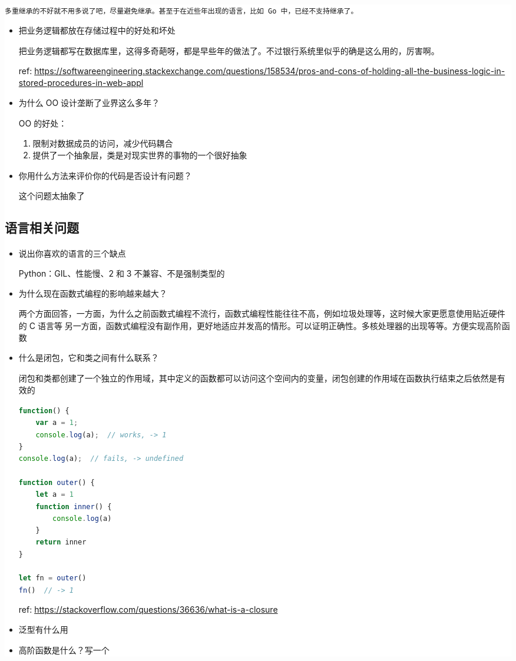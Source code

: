     多重继承的不好就不用多说了吧，尽量避免继承。甚至于在近些年出现的语言，比如 Go 中，已经不支持继承了。

- 把业务逻辑都放在存储过程中的好处和坏处

    把业务逻辑都写在数据库里，这得多奇葩呀，都是早些年的做法了。不过银行系统里似乎的确是这么用的，厉害啊。

    ref: https://softwareengineering.stackexchange.com/questions/158534/pros-and-cons-of-holding-all-the-business-logic-in-stored-procedures-in-web-appl

- 为什么 OO 设计垄断了业界这么多年？

    OO 的好处：

    1. 限制对数据成员的访问，减少代码耦合
    2. 提供了一个抽象层，类是对现实世界的事物的一个很好抽象

- 你用什么方法来评价你的代码是否设计有问题？

    这个问题太抽象了

## 语言相关问题

- 说出你喜欢的语言的三个缺点

    Python：GIL、性能慢、2 和 3 不兼容、不是强制类型的

- 为什么现在函数式编程的影响越来越大？

    两个方面回答，一方面，为什么之前函数式编程不流行，函数式编程性能往往不高，例如垃圾处理等，这时候大家更愿意使用贴近硬件的 C 语言等
    另一方面，函数式编程没有副作用，更好地适应并发高的情形。可以证明正确性。多核处理器的出现等等。方便实现高阶函数

- 什么是闭包，它和类之间有什么联系？

    闭包和类都创建了一个独立的作用域，其中定义的函数都可以访问这个空间内的变量，闭包创建的作用域在函数执行结束之后依然是有效的

    ```js
    function() {
        var a = 1;
        console.log(a);  // works, -> 1
    }
    console.log(a);  // fails, -> undefined

    function outer() {
        let a = 1
        function inner() {
            console.log(a)
        }
        return inner
    }

    let fn = outer()
    fn()  // -> 1
    ```

    ref: https://stackoverflow.com/questions/36636/what-is-a-closure

- 泛型有什么用

- 高阶函数是什么？写一个
